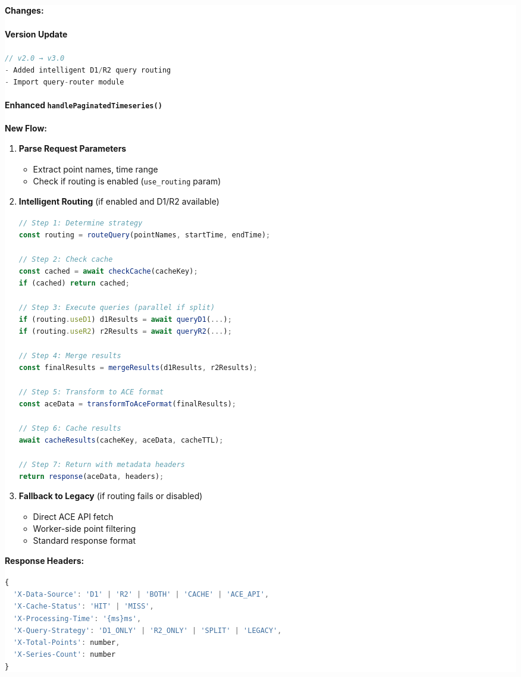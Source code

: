 **Changes:**

#### Version Update
```javascript
// v2.0 → v3.0
- Added intelligent D1/R2 query routing
- Import query-router module
```

#### Enhanced `handlePaginatedTimeseries()`

**New Flow:**

1. **Parse Request Parameters**
   - Extract point names, time range
   - Check if routing is enabled (`use_routing` param)

2. **Intelligent Routing** (if enabled and D1/R2 available)
   ```javascript
   // Step 1: Determine strategy
   const routing = routeQuery(pointNames, startTime, endTime);

   // Step 2: Check cache
   const cached = await checkCache(cacheKey);
   if (cached) return cached;

   // Step 3: Execute queries (parallel if split)
   if (routing.useD1) d1Results = await queryD1(...);
   if (routing.useR2) r2Results = await queryR2(...);

   // Step 4: Merge results
   const finalResults = mergeResults(d1Results, r2Results);

   // Step 5: Transform to ACE format
   const aceData = transformToAceFormat(finalResults);

   // Step 6: Cache results
   await cacheResults(cacheKey, aceData, cacheTTL);

   // Step 7: Return with metadata headers
   return response(aceData, headers);
   ```

3. **Fallback to Legacy** (if routing fails or disabled)
   - Direct ACE API fetch
   - Worker-side point filtering
   - Standard response format

**Response Headers:**
```javascript
{
  'X-Data-Source': 'D1' | 'R2' | 'BOTH' | 'CACHE' | 'ACE_API',
  'X-Cache-Status': 'HIT' | 'MISS',
  'X-Processing-Time': '{ms}ms',
  'X-Query-Strategy': 'D1_ONLY' | 'R2_ONLY' | 'SPLIT' | 'LEGACY',
  'X-Total-Points': number,
  'X-Series-Count': number
}
```
